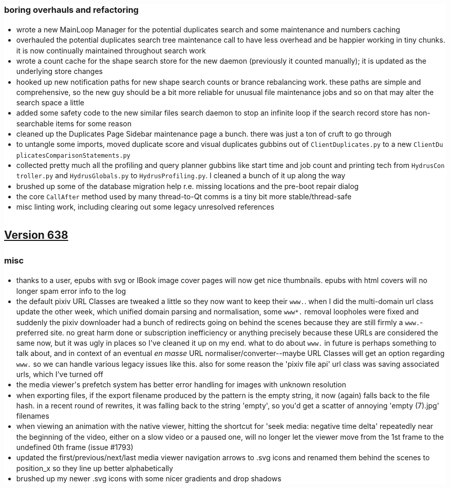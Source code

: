 ### boring overhauls and refactoring

* wrote a new MainLoop Manager for the potential duplicates search and some maintenance and numbers caching
* overhauled the potential duplicates search tree maintenance call to have less overhead and be happier working in tiny chunks. it is now continually maintained throughout search work
* wrote a count cache for the shape search store for the new daemon (previously it counted manually); it is updated as the underlying store changes
* hooked up new notification paths for new shape search counts or brance rebalancing work. these paths are simple and comprehensive, so the new guy should be a bit more reliable for unusual file maintenance jobs and so on that may alter the search space a little
* added some safety code to the new similar files search daemon to stop an infinite loop if the search record store has non-searchable items for some reason
* cleaned up the Duplicates Page Sidebar maintenance page a bunch. there was just a ton of cruft to go through
* to untangle some imports, moved duplicate score and visual duplicates gubbins out of `ClientDuplicates.py` to a new `ClientDuplicatesComparisonStatements.py`
* collected pretty much all the profiling and query planner gubbins like start time and job count and printing tech from `HydrusController.py` and `HydrusGlobals.py` to `HydrusProfiling.py`. I cleaned a bunch of it up along the way
* brushed up some of the database migration help r.e. missing locations and the pre-boot repair dialog
* the core `CallAfter` method used by many thread-to-Qt comms is a tiny bit more stable/thread-safe
* misc linting work, including clearing out some legacy unresolved references

## [Version 638](https://github.com/hydrusnetwork/hydrus/releases/tag/v638)

### misc

* thanks to a user, epubs with svg or IBook image cover pages will now get nice thumbnails. epubs with html covers will no longer spam error info to the log
* the default pixiv URL Classes are tweaked a little so they now want to keep their `www.`. when I did the multi-domain url class update the other week, which unified domain parsing and normalisation, some `www*.` removal loopholes were fixed and suddenly the pixiv downloader had a bunch of redirects going on behind the scenes because they are still firmly a `www.`-preferred site. no great harm done or subscription inefficiency or anything precisely because these URLs are considered the same now, but it was ugly in places so I've cleaned it up on my end. what to do about `www.` in future is perhaps something to talk about, and in context of an eventual _en masse_ URL normaliser/converter--maybe URL Classes will get an option regarding `www.` so we can handle various legacy issues like this. also for some reason the 'pixiv file api' url class was saving associated urls, which I've turned off
* the media viewer's prefetch system has better error handling for images with unknown resolution
* when exporting files, if the export filename produced by the pattern is the empty string, it now (again) falls back to the file hash. in a recent round of rewrites, it was falling back to the string 'empty', so you'd get a scatter of annoying 'empty (7).jpg' filenames
* when viewing an animation with the native viewer, hitting the shortcut for 'seek media: negative time delta' repeatedly near the beginning of the video, either on a slow video or a paused one, will no longer let the viewer move from the 1st frame to the undefined 0th frame (issue #1793)
* updated the first/previous/next/last media viewer navigation arrows to .svg icons and renamed them behind the scenes to position_x so they line up better alphabetically
* brushed up my newer .svg icons with some nicer gradients and drop shadows
